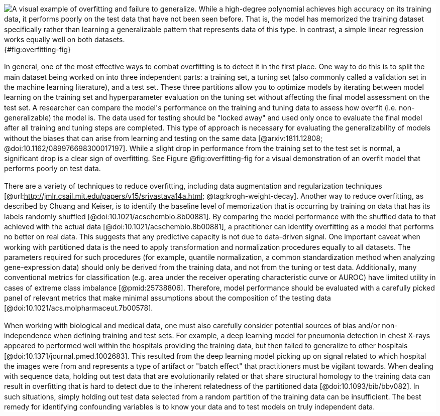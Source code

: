 ![A visual example of overfitting and failure to generalize. While a high-degree polynomial achieves high accuracy on its training data, it performs poorly on the test data that have not been seen before. That is, the model has memorized the training dataset specifically rather than learning a generalizable pattern that represents data of this type. In contrast, a simple linear regression works equally well on both datasets.](images/overfitting.png){#fig:overfitting-fig}

In general, one of the most effective ways to combat overfitting is to detect it in the first place.
One way to do this is to split the main dataset being worked on into three independent parts: a training set, a tuning set (also commonly called a validation set in the machine learning literature), and a test set.
These three partitions allow you to optimize models by iterating between model learning on the training set and hyperparameter evaluation on the tuning set without affecting the final model assessment on the test set.
A researcher can compare the model's performance on the training and tuning data to assess how overfit (i.e. non-generalizable) the model is.
The data used for testing should be "locked away" and used only once to evaluate the final model after all training and tuning steps are completed.
This type of approach is necessary for evaluating the generalizability of models without the biases that can arise from learning and testing on the same data [@arxiv:1811.12808; @doi:10.1162/089976698300017197].
While a slight drop in performance from the training set to the test set is normal, a significant drop is a clear sign of overfitting.
See Figure @fig:overfitting-fig for a visual demonstration of an overfit model that performs poorly on test data.

There are a variety of techniques to reduce overfitting, including data augmentation and regularization techniques [@url:http://jmlr.csail.mit.edu/papers/v15/srivastava14a.html; @tag:krogh-weight-decay].
Another way to reduce overfitting, as described by Chuang and Keiser, is to identify the baseline level of memorization that is occurring by training on data that has its labels randomly shuffled [@doi:10.1021/acschembio.8b00881].
By comparing the model performance with the shuffled data to that achieved with the actual data [@doi:10.1021/acschembio.8b00881], a practitioner can identify overfitting as a model that performs no better on real data.
This suggests that any predictive capacity is not due to data-driven signal.
One important caveat when working with partitioned data is the need to apply transformation and normalization procedures equally to all datasets.
The parameters required for such procedures (for example, quantile normalization, a common standardization method when analyzing gene-expression data) should only be derived from the training data, and not from the tuning or test data.
Additionally, many conventional metrics for classification (e.g. area under the receiver operating characteristic curve or AUROC) have limited utility in cases of extreme class imbalance [@pmid:25738806].
Therefore, model performance should be evaluated with a carefully picked panel of relevant metrics that make minimal assumptions about the composition of the testing data [@doi:10.1021/acs.molpharmaceut.7b00578].

When working with biological and medical data, one must also carefully consider potential sources of bias and/or non-independence when defining training and test sets.
For example, a deep learning model for pneumonia detection in chest X-rays appeared to performed well within the hospitals providing the training data, but then failed to generalize to other hospitals [@doi:10.1371/journal.pmed.1002683].
This resulted from the deep learning model picking up on signal related to which hospital the images were from and represents a type of artifact or "batch effect" that practitioners must be vigilant towards.
When dealing with sequence data, holding out test data that are evolutionarily related or that share structural homology to the training data can result in overfitting that is hard to detect due to the inherent relatedness of the partitioned data [@doi:10.1093/bib/bbv082].
In such situations, simply holding out test data selected from a random partition of the training data can be insufficient.
The best remedy for identifying confounding variables is to know your data and to test models on truly independent data.


[@tag:srivastava-dropout]: http://dl.acm.org/citation.cfm?id=2670313
[@tag:ioffe-batchnorm]: https://dl.acm.org/citation.cfm?id=3045118.3045167
[@tag:garson-interpreting]: https://dl.acm.org/citation.cfm?id=129452
[@tag:krogh-weight-decay]: http://dl.acm.org/citation.cfm?id=2986916.2987033
[@tag:predicting-pneumonia-mortality]: doi:10.1016/S0933-3657(96)00367-3
[@tag:Yosinski2014]: https://dl.acm.org/doi/abs/10.5555/2969033.2969197